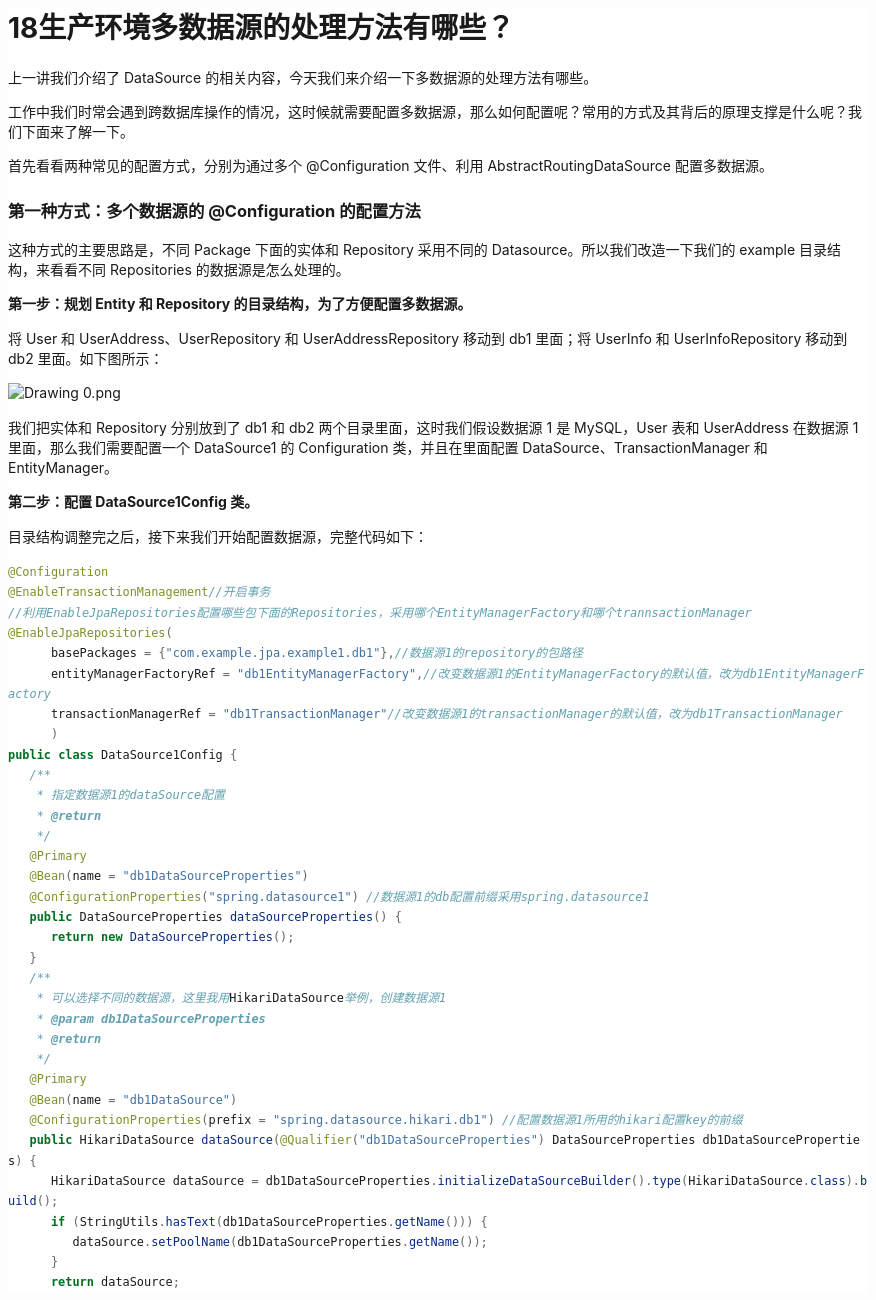 # 18生产环境多数据源的处理方法有哪些？

上一讲我们介绍了 DataSource 的相关内容，今天我们来介绍一下多数据源的处理方法有哪些。

工作中我们时常会遇到跨数据库操作的情况，这时候就需要配置多数据源，那么如何配置呢？常用的方式及其背后的原理支撑是什么呢？我们下面来了解一下。

首先看看两种常见的配置方式，分别为通过多个 @Configuration 文件、利用 AbstractRoutingDataSource 配置多数据源。

### 第一种方式：多个数据源的 @Configuration 的配置方法

这种方式的主要思路是，不同 Package 下面的实体和 Repository 采用不同的 Datasource。所以我们改造一下我们的 example 目录结构，来看看不同 Repositories 的数据源是怎么处理的。

**第一步：规划 Entity 和 Repository 的目录结构，为了方便配置多数据源。**

将 User 和 UserAddress、UserRepository 和 UserAddressRepository 移动到 db1 里面；将 UserInfo 和 UserInfoRepository 移动到 db2 里面。如下图所示：


<Image alt="Drawing 0.png" src="https://s0.lgstatic.com/i/image/M00/6C/C0/Ciqc1F-rk6mAO4voAAEl2cIHNqg269.png"/> 


我们把实体和 Repository 分别放到了 db1 和 db2 两个目录里面，这时我们假设数据源 1 是 MySQL，User 表和 UserAddress 在数据源 1 里面，那么我们需要配置一个 DataSource1 的 Configuration 类，并且在里面配置 DataSource、TransactionManager 和 EntityManager。

**第二步：配置 DataSource1Config 类。**

目录结构调整完之后，接下来我们开始配置数据源，完整代码如下：

```java
@Configuration
@EnableTransactionManagement//开启事务
//利用EnableJpaRepositories配置哪些包下面的Repositories，采用哪个EntityManagerFactory和哪个trannsactionManager
@EnableJpaRepositories(
      basePackages = {"com.example.jpa.example1.db1"},//数据源1的repository的包路径
      entityManagerFactoryRef = "db1EntityManagerFactory",//改变数据源1的EntityManagerFactory的默认值，改为db1EntityManagerFactory
      transactionManagerRef = "db1TransactionManager"//改变数据源1的transactionManager的默认值，改为db1TransactionManager
      )
public class DataSource1Config {
   /**
    * 指定数据源1的dataSource配置
    * @return
    */
   @Primary
   @Bean(name = "db1DataSourceProperties")
   @ConfigurationProperties("spring.datasource1") //数据源1的db配置前缀采用spring.datasource1
   public DataSourceProperties dataSourceProperties() {
      return new DataSourceProperties();
   }
   /**
    * 可以选择不同的数据源，这里我用HikariDataSource举例，创建数据源1
    * @param db1DataSourceProperties
    * @return
    */
   @Primary
   @Bean(name = "db1DataSource")
   @ConfigurationProperties(prefix = "spring.datasource.hikari.db1") //配置数据源1所用的hikari配置key的前缀
   public HikariDataSource dataSource(@Qualifier("db1DataSourceProperties") DataSourceProperties db1DataSourceProperties) {
      HikariDataSource dataSource = db1DataSourceProperties.initializeDataSourceBuilder().type(HikariDataSource.class).build();
      if (StringUtils.hasText(db1DataSourceProperties.getName())) {
         dataSource.setPoolName(db1DataSourceProperties.getName());
      }
      return dataSource;
```